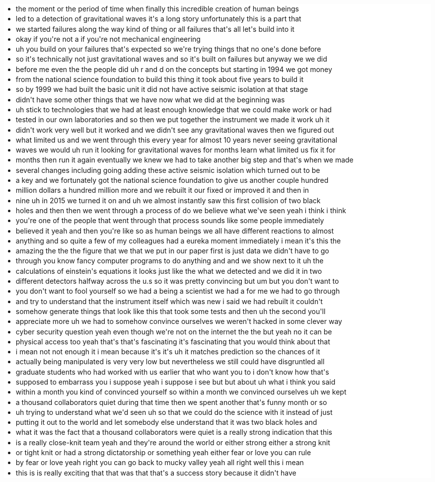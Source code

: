*  the moment or the period of time when finally this incredible creation of human beings
*  led to a detection of gravitational waves it's a long story unfortunately this is a part that
*  we started failures along the way kind of thing or all failures that's all let's build into it
*  okay if you're not a if you're not mechanical engineering
*  uh you build on your failures that's expected so we're trying things that no one's done before
*  so it's technically not just gravitational waves and so it's built on failures but anyway we we did
*  before me even the the people did uh r and d on the concepts but starting in 1994 we got money
*  from the national science foundation to build this thing it took about five years to build it
*  so by 1999 we had built the basic unit it did not have active seismic isolation at that stage
*  didn't have some other things that we have now what we did at the beginning was
*  uh stick to technologies that we had at least enough knowledge that we could make work or had
*  tested in our own laboratories and so then we put together the instrument we made it work uh it
*  didn't work very well but it worked and we didn't see any gravitational waves then we figured out
*  what limited us and we went through this every year for almost 10 years never seeing gravitational
*  waves we would uh run it looking for gravitational waves for months learn what limited us fix it for
*  months then run it again eventually we knew we had to take another big step and that's when we made
*  several changes including going adding these active seismic isolation which turned out to be
*  a key and we fortunately got the national science foundation to give us another couple hundred
*  million dollars a hundred million more and we rebuilt it our fixed or improved it and then in
*  nine uh in 2015 we turned it on and uh we almost instantly saw this first collision of two black
*  holes and then then we went through a process of do we believe what we've seen yeah i think i think
*  you're one of the people that went through that process sounds like some people immediately
*  believed it yeah and then you're like so as human beings we all have different reactions to almost
*  anything and so quite a few of my colleagues had a eureka moment immediately i mean it's this the
*  amazing the the the figure that we that we put in our paper first is just data we didn't have to go
*  through you know fancy computer programs to do anything and and we show next to it uh the
*  calculations of einstein's equations it looks just like the what we detected and we did it in two
*  different detectors halfway across the u.s so it was pretty convincing but um but you don't want to
*  you don't want to fool yourself so we had a being a scientist we had a for me we had to go through
*  and try to understand that the instrument itself which was new i said we had rebuilt it couldn't
*  somehow generate things that look like this that took some tests and then uh the second you'll
*  appreciate more uh we had to somehow convince ourselves we weren't hacked in some clever way
*  cyber security question yeah even though we're not on the internet the the but yeah no it can be
*  physical access too yeah that's that's fascinating it's fascinating that you would think about that
*  i mean not not enough it i mean because it's it's uh it matches prediction so the chances of it
*  actually being manipulated is very very low but nevertheless we still could have disgruntled all
*  graduate students who had worked with us earlier that who want you to i don't know how that's
*  supposed to embarrass you i suppose yeah i suppose i see but but about uh what i think you said
*  within a month you kind of convinced yourself so within a month we convinced ourselves uh we kept
*  a thousand collaborators quiet during that time then we spent another that's funny month or so
*  uh trying to understand what we'd seen uh so that we could do the science with it instead of just
*  putting it out to the world and let somebody else understand that it was two black holes and
*  what it was the fact that a thousand collaborators were quiet is a really strong indication that this
*  is a really close-knit team yeah and they're around the world or either strong either a strong knit
*  or tight knit or had a strong dictatorship or something yeah either fear or love you can rule
*  by fear or love yeah right you can go back to mucky valley yeah all right well this i mean
*  this is is really exciting that that was that that's a success story because it didn't have